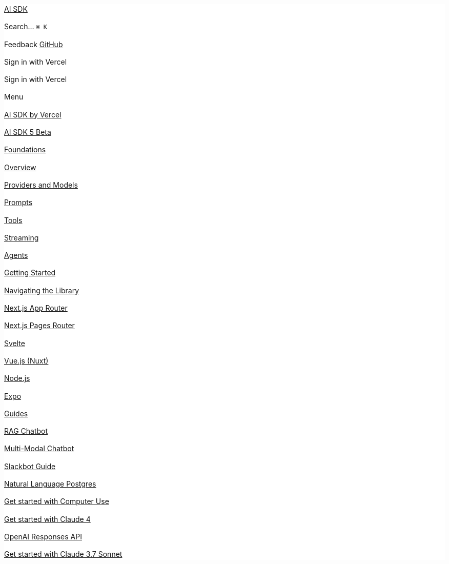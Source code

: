 [AI SDK](https://ai-sdk.dev/)

Search…
`⌘ K`

Feedback [GitHub](https://github.com/vercel/ai)

Sign in with Vercel

Sign in with Vercel

Menu

[AI SDK by Vercel](https://ai-sdk.dev/docs/introduction)

[AI SDK 5 Beta](https://ai-sdk.dev/docs/announcing-ai-sdk-5-beta)

[Foundations](https://ai-sdk.dev/docs/foundations)

[Overview](https://ai-sdk.dev/docs/foundations/overview)

[Providers and Models](https://ai-sdk.dev/docs/foundations/providers-and-models)

[Prompts](https://ai-sdk.dev/docs/foundations/prompts)

[Tools](https://ai-sdk.dev/docs/foundations/tools)

[Streaming](https://ai-sdk.dev/docs/foundations/streaming)

[Agents](https://ai-sdk.dev/docs/foundations/agents)

[Getting Started](https://ai-sdk.dev/docs/getting-started)

[Navigating the Library](https://ai-sdk.dev/docs/getting-started/navigating-the-library)

[Next.js App Router](https://ai-sdk.dev/docs/getting-started/nextjs-app-router)

[Next.js Pages Router](https://ai-sdk.dev/docs/getting-started/nextjs-pages-router)

[Svelte](https://ai-sdk.dev/docs/getting-started/svelte)

[Vue.js (Nuxt)](https://ai-sdk.dev/docs/getting-started/nuxt)

[Node.js](https://ai-sdk.dev/docs/getting-started/nodejs)

[Expo](https://ai-sdk.dev/docs/getting-started/expo)

[Guides](https://ai-sdk.dev/docs/guides)

[RAG Chatbot](https://ai-sdk.dev/docs/guides/rag-chatbot)

[Multi-Modal Chatbot](https://ai-sdk.dev/docs/guides/multi-modal-chatbot)

[Slackbot Guide](https://ai-sdk.dev/docs/guides/slackbot)

[Natural Language Postgres](https://ai-sdk.dev/docs/guides/natural-language-postgres)

[Get started with Computer Use](https://ai-sdk.dev/docs/guides/computer-use)

[Get started with Claude 4](https://ai-sdk.dev/docs/guides/claude-4)

[OpenAI Responses API](https://ai-sdk.dev/docs/guides/openai-responses)

[Get started with Claude 3.7 Sonnet](https://ai-sdk.dev/docs/guides/sonnet-3-7)
